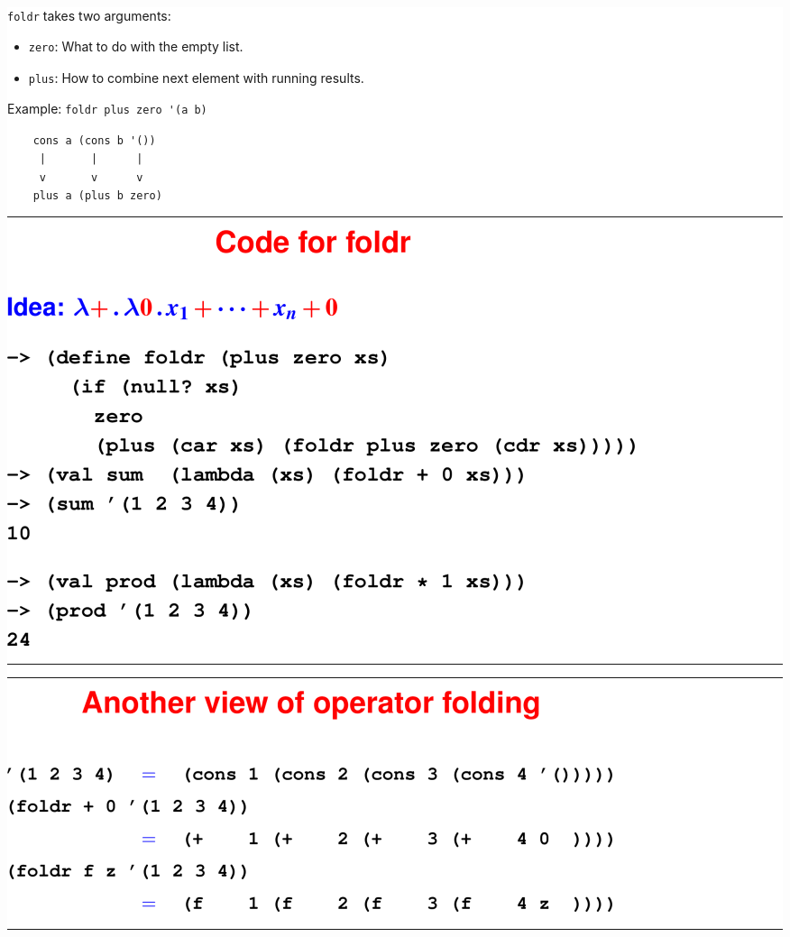 
`foldr` takes two arguments:

 * `zero`: What to do with the empty list.

 * `plus`: How to combine next element with running results.

Example: `foldr plus zero '(a b)`
```
    cons a (cons b '())
     |       |      |
     v       v      v
    plus a (plus b zero)
```
<hr>
<img src="07-hof/foldr-code.png" alt="foldr code" />
<hr>

<hr>
<img src="07-hof/another-view.png" alt="another view" />
<hr>
